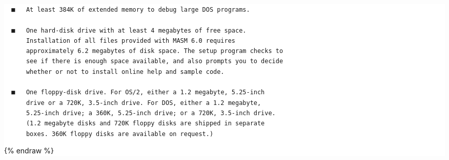 	
	  ■   At least 384K of extended memory to debug large DOS programs.
	
	  ■   One hard-disk drive with at least 4 megabytes of free space.
	      Installation of all files provided with MASM 6.0 requires
	      approximately 6.2 megabytes of disk space. The setup program checks to
	      see if there is enough space available, and also prompts you to decide
	      whether or not to install online help and sample code.
	
	  ■   One floppy-disk drive. For OS/2, either a 1.2 megabyte, 5.25-inch
	      drive or a 720K, 3.5-inch drive. For DOS, either a 1.2 megabyte,
	      5.25-inch drive; a 360K, 5.25-inch drive; or a 720K, 3.5-inch drive.
	      (1.2 megabyte disks and 720K floppy disks are shipped in separate
	      boxes. 360K floppy disks are available on request.)

{% endraw %}

